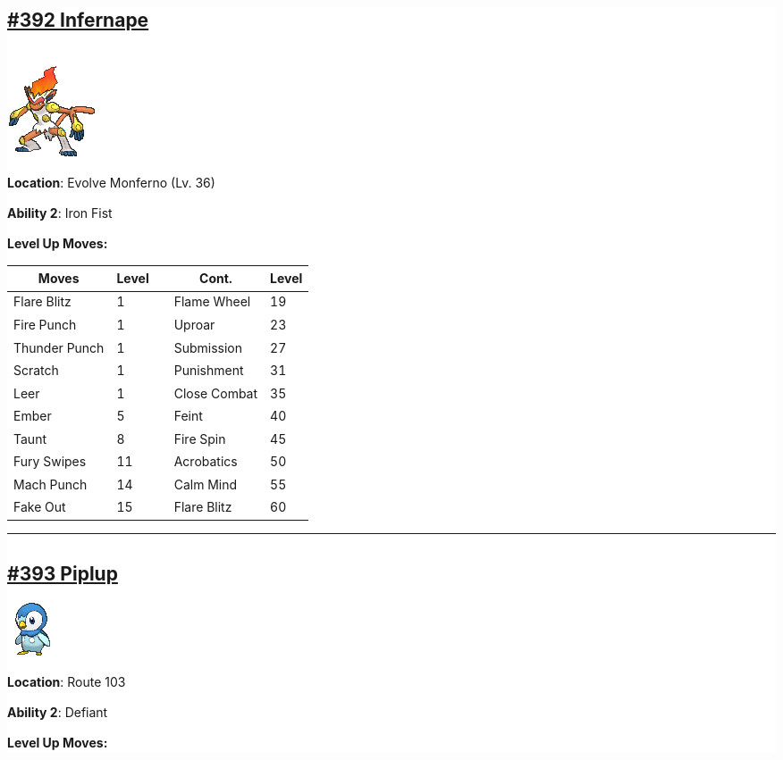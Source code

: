 
## [#392 Infernape](../../pokemon/infernape.md/)

![Infernape](../../assets/sprites/infernape/front.gif "Infernape: It tosses its enemies around with agility. It uses all its limbs to fight in its own unique style.")

**Location**: Evolve Monferno (Lv. 36)

**Ability 2**: <span class="tooltip" title="Powers up punching moves.">Iron Fist</span>

**Level Up Moves:**

| Moves | Level |     | Cont. | Level |
| ----- | ----- | --- | ----- | ----- |
| <span class="tooltip" title="The user cloaks itself in fire and charges the target. This also damages the user quite a lot. This may leave the target with a burn.">Flare Blitz</span> | 1 |   | <span class="tooltip" title="The user cloaks itself in fire and charges at the target. This may also leave the target with a burn.">Flame Wheel</span> | 19 |
| <span class="tooltip" title="The target is punched with a fiery fist. This may also leave the target with a burn.">Fire Punch</span> | 1 |   | <span class="tooltip" title="The user attacks in an uproar for three turns. During that time, no one can fall asleep.">Uproar</span> | 23 |
| <span class="tooltip" title="The target is punched with an electrified fist. This may also leave the target with paralysis.">Thunder Punch</span> | 1 |   | <span class="tooltip" title="The user grabs the target and recklessly dives for the ground. This also damages the user a little.">Submission</span> | 27 |
| <span class="tooltip" title="Hard, pointed, sharp claws rake the target to inflict damage.">Scratch</span> | 1 |   | <span class="tooltip" title="The more the target has powered up with stat changes, the greater the move’s power.">Punishment</span> | 31 |
| <span class="tooltip" title="The user gives opposing Pokémon an intimidating leer that lowers the Defense stat.">Leer</span> | 1 |   | <span class="tooltip" title="The user fights the target up close without guarding itself. This also lowers the user’s Defense and Sp. Def stats.">Close Combat</span> | 35 |
| <span class="tooltip" title="The target is attacked with small flames. This may also leave the target with a burn.">Ember</span> | 5 |   | <span class="tooltip" title="An attack that hits a target using Protect or Detect. This also lifts the effects of those moves.">Feint</span> | 40 |
| <span class="tooltip" title="The target is taunted into a rage that allows it to use only attack moves for three turns.">Taunt</span> | 8 |   | <span class="tooltip" title="The target becomes trapped within a fierce vortex of fire that rages for four to five turns.">Fire Spin</span> | 45 |
| <span class="tooltip" title="The target is raked with sharp claws or scythes quickly two to five times in a row.">Fury Swipes</span> | 11 |   | <span class="tooltip" title="The user nimbly strikes the target. If the user is not holding an item, this attack inflicts massive damage.">Acrobatics</span> | 50 |
| <span class="tooltip" title="The user throws a punch at blinding speed. This move always goes first.">Mach Punch</span> | 14 |   | <span class="tooltip" title="The user quietly focuses its mind and calms its spirit to raise its Sp. Atk and Sp. Def stats.">Calm Mind</span> | 55 |
| <span class="tooltip" title="An attack that hits first and makes the target flinch. It only works the first turn the user is in battle.">Fake Out</span> | 15 |   | <span class="tooltip" title="The user cloaks itself in fire and charges the target. This also damages the user quite a lot. This may leave the target with a burn.">Flare Blitz</span> | 60 |

---

## [#393 Piplup](../../pokemon/piplup.md/)

![Piplup](../../assets/sprites/piplup/front.gif "Piplup: Because it is very proud, it hates accepting food from people. Its thick down guards it from cold.")

**Location**: Route 103

**Ability 2**: <span class="tooltip" title="Boosts the Pokémon’s Attack stat when its stats are lowered.">Defiant</span>

**Level Up Moves:**
